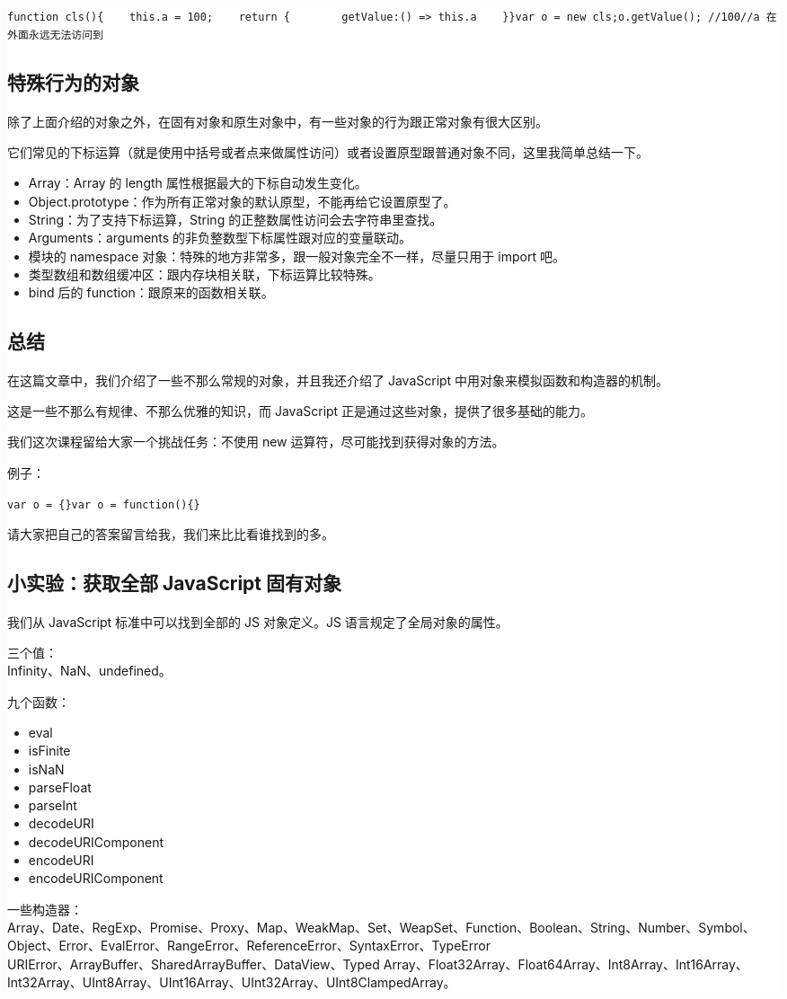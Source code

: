     function cls(){    this.a = 100;    return {        getValue:() => this.a    }}var o = new cls;o.getValue(); //100//a 在外面永远无法访问到

特殊行为的对象
-------

除了上面介绍的对象之外，在固有对象和原生对象中，有一些对象的行为跟正常对象有很大区别。

它们常见的下标运算（就是使用中括号或者点来做属性访问）或者设置原型跟普通对象不同，这里我简单总结一下。

*   Array：Array 的 length 属性根据最大的下标自动发生变化。
*   Object.prototype：作为所有正常对象的默认原型，不能再给它设置原型了。
*   String：为了支持下标运算，String 的正整数属性访问会去字符串里查找。
*   Arguments：arguments 的非负整数型下标属性跟对应的变量联动。
*   模块的 namespace 对象：特殊的地方非常多，跟一般对象完全不一样，尽量只用于 import 吧。
*   类型数组和数组缓冲区：跟内存块相关联，下标运算比较特殊。
*   bind 后的 function：跟原来的函数相关联。

总结
--

在这篇文章中，我们介绍了一些不那么常规的对象，并且我还介绍了 JavaScript 中用对象来模拟函数和构造器的机制。

这是一些不那么有规律、不那么优雅的知识，而 JavaScript 正是通过这些对象，提供了很多基础的能力。

我们这次课程留给大家一个挑战任务：不使用 new 运算符，尽可能找到获得对象的方法。

例子：

    var o = {}var o = function(){}

请大家把自己的答案留言给我，我们来比比看谁找到的多。

小实验：获取全部 JavaScript 固有对象
------------------------

我们从 JavaScript 标准中可以找到全部的 JS 对象定义。JS 语言规定了全局对象的属性。

三个值：  
Infinity、NaN、undefined。

九个函数：

*   eval
*   isFinite
*   isNaN
*   parseFloat
*   parseInt
*   decodeURI
*   decodeURIComponent
*   encodeURI
*   encodeURIComponent

一些构造器：  
Array、Date、RegExp、Promise、Proxy、Map、WeakMap、Set、WeapSet、Function、Boolean、String、Number、Symbol、Object、Error、EvalError、RangeError、ReferenceError、SyntaxError、TypeError  
URIError、ArrayBuffer、SharedArrayBuffer、DataView、Typed Array、Float32Array、Float64Array、Int8Array、Int16Array、Int32Array、UInt8Array、UInt16Array、UInt32Array、UInt8ClampedArray。

